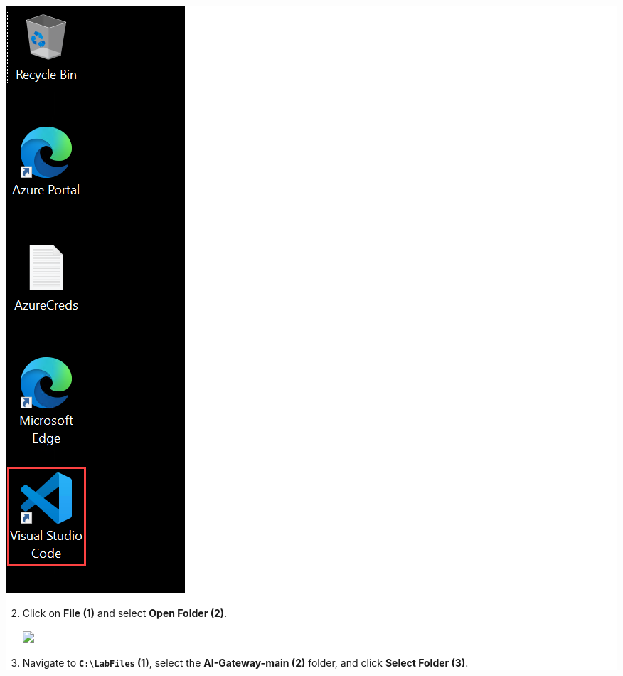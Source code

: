    ![](./media/e1t1p1.png)

2. Click on **File (1)** and select **Open Folder (2)**.

   ![](./media/API-gateway-image1.png)

3. Navigate to **`C:\LabFiles` (1)**, select the **AI-Gateway-main (2)** folder, and click **Select Folder (3)**.
